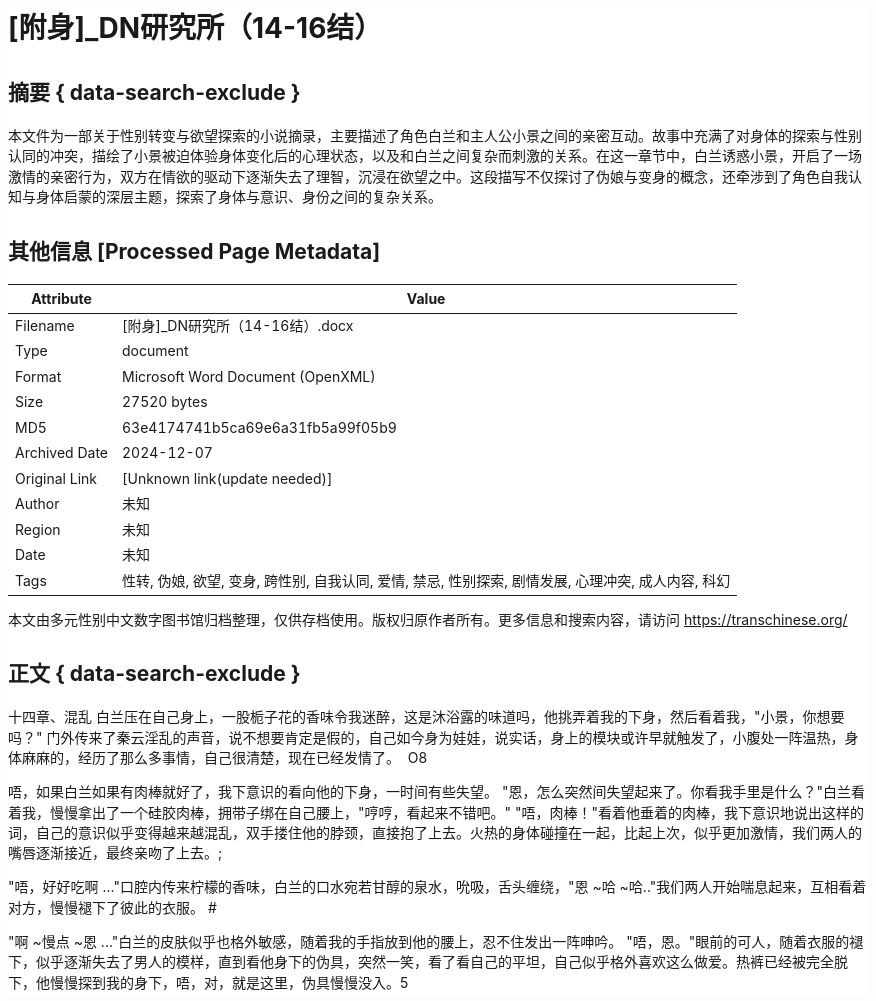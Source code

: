 # [附身]_DN研究所（14-16结）



## 摘要  { data-search-exclude }


本文件为一部关于性别转变与欲望探索的小说摘录，主要描述了角色白兰和主人公小景之间的亲密互动。故事中充满了对身体的探索与性别认同的冲突，描绘了小景被迫体验身体变化后的心理状态，以及和白兰之间复杂而刺激的关系。在这一章节中，白兰诱惑小景，开启了一场激情的亲密行为，双方在情欲的驱动下逐渐失去了理智，沉浸在欲望之中。这段描写不仅探讨了伪娘与变身的概念，还牵涉到了角色自我认知与身体启蒙的深层主题，探索了身体与意识、身份之间的复杂关系。



## 其他信息 [Processed Page Metadata]

| Attribute       | Value                                  |
|-----------------|----------------------------------------|
| Filename        | [附身]_DN研究所（14-16结）.docx                             |
| Type            | document                                 |
| Format          | Microsoft Word Document (OpenXML)                               |
| Size            | 27520 bytes                           |
| MD5             | 63e4174741b5ca69e6a31fb5a99f05b9                                  |
| Archived Date   | 2024-12-07                             |
| Original Link   | [Unknown link(update needed)]                         |
| Author          | 未知                               |
| Region          | 未知                               |
| Date            | 未知                                 |
| Tags            | 性转, 伪娘, 欲望, 变身, 跨性别, 自我认同, 爱情, 禁忌, 性别探索, 剧情发展, 心理冲突, 成人内容, 科幻                                 |

本文由多元性别中文数字图书馆归档整理，仅供存档使用。版权归原作者所有。更多信息和搜索内容，请访问 <https://transchinese.org/>


## 正文 { data-search-exclude }


十四章、混乱 白兰压在自己身上，一股栀子花的香味令我迷醉，这是沐浴露的味道吗，他挑弄着我的下身，然后看着我，"小景，你想要吗？" 门外传来了秦云淫乱的声音，说不想要肯定是假的，自己如今身为娃娃，说实话，身上的模块或许早就触发了，小腹处一阵温热，身体麻麻的，经历了那么多事情，自己很清楚，现在已经发情了。  O8

唔，如果白兰如果有肉棒就好了，我下意识的看向他的下身，一时间有些失望。 "恩，怎么突然间失望起来了。你看我手里是什么？"白兰看着我，慢慢拿出了一个硅胶肉棒，拥带子绑在自己腰上，"哼哼，看起来不错吧。" "唔，肉棒！"看着他垂着的肉棒，我下意识地说出这样的词，自己的意识似乎变得越来越混乱，双手搂住他的脖颈，直接抱了上去。火热的身体碰撞在一起，比起上次，似乎更加激情，我们两人的嘴唇逐渐接近，最终亲吻了上去。;

"唔，好好吃啊 ..."口腔内传来柠檬的香味，白兰的口水宛若甘醇的泉水，吮吸，舌头缠绕，"恩 ~哈 ~哈.."我们两人开始喘息起来，互相看着对方，慢慢褪下了彼此的衣服。 #

"啊 ~慢点 ~恩 ..."白兰的皮肤似乎也格外敏感，随着我的手指放到他的腰上，忍不住发出一阵呻吟。 "唔，恩。"眼前的可人，随着衣服的褪下，似乎逐渐失去了男人的模样，直到看他身下的伪具，突然一笑，看了看自己的平坦，自己似乎格外喜欢这么做爱。热裤已经被完全脱下，他慢慢探到我的身下，唔，对，就是这里，伪具慢慢没入。5
